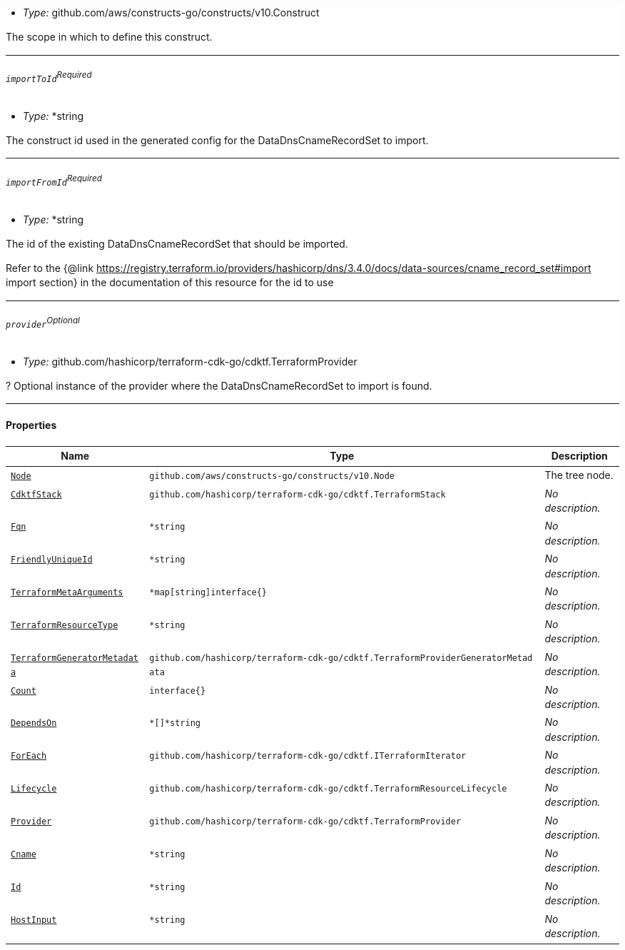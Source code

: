 - *Type:* github.com/aws/constructs-go/constructs/v10.Construct

The scope in which to define this construct.

---

###### `importToId`<sup>Required</sup> <a name="importToId" id="@cdktf/provider-dns.dataDnsCnameRecordSet.DataDnsCnameRecordSet.generateConfigForImport.parameter.importToId"></a>

- *Type:* *string

The construct id used in the generated config for the DataDnsCnameRecordSet to import.

---

###### `importFromId`<sup>Required</sup> <a name="importFromId" id="@cdktf/provider-dns.dataDnsCnameRecordSet.DataDnsCnameRecordSet.generateConfigForImport.parameter.importFromId"></a>

- *Type:* *string

The id of the existing DataDnsCnameRecordSet that should be imported.

Refer to the {@link https://registry.terraform.io/providers/hashicorp/dns/3.4.0/docs/data-sources/cname_record_set#import import section} in the documentation of this resource for the id to use

---

###### `provider`<sup>Optional</sup> <a name="provider" id="@cdktf/provider-dns.dataDnsCnameRecordSet.DataDnsCnameRecordSet.generateConfigForImport.parameter.provider"></a>

- *Type:* github.com/hashicorp/terraform-cdk-go/cdktf.TerraformProvider

? Optional instance of the provider where the DataDnsCnameRecordSet to import is found.

---

#### Properties <a name="Properties" id="Properties"></a>

| **Name** | **Type** | **Description** |
| --- | --- | --- |
| <code><a href="#@cdktf/provider-dns.dataDnsCnameRecordSet.DataDnsCnameRecordSet.property.node">Node</a></code> | <code>github.com/aws/constructs-go/constructs/v10.Node</code> | The tree node. |
| <code><a href="#@cdktf/provider-dns.dataDnsCnameRecordSet.DataDnsCnameRecordSet.property.cdktfStack">CdktfStack</a></code> | <code>github.com/hashicorp/terraform-cdk-go/cdktf.TerraformStack</code> | *No description.* |
| <code><a href="#@cdktf/provider-dns.dataDnsCnameRecordSet.DataDnsCnameRecordSet.property.fqn">Fqn</a></code> | <code>*string</code> | *No description.* |
| <code><a href="#@cdktf/provider-dns.dataDnsCnameRecordSet.DataDnsCnameRecordSet.property.friendlyUniqueId">FriendlyUniqueId</a></code> | <code>*string</code> | *No description.* |
| <code><a href="#@cdktf/provider-dns.dataDnsCnameRecordSet.DataDnsCnameRecordSet.property.terraformMetaArguments">TerraformMetaArguments</a></code> | <code>*map[string]interface{}</code> | *No description.* |
| <code><a href="#@cdktf/provider-dns.dataDnsCnameRecordSet.DataDnsCnameRecordSet.property.terraformResourceType">TerraformResourceType</a></code> | <code>*string</code> | *No description.* |
| <code><a href="#@cdktf/provider-dns.dataDnsCnameRecordSet.DataDnsCnameRecordSet.property.terraformGeneratorMetadata">TerraformGeneratorMetadata</a></code> | <code>github.com/hashicorp/terraform-cdk-go/cdktf.TerraformProviderGeneratorMetadata</code> | *No description.* |
| <code><a href="#@cdktf/provider-dns.dataDnsCnameRecordSet.DataDnsCnameRecordSet.property.count">Count</a></code> | <code>interface{}</code> | *No description.* |
| <code><a href="#@cdktf/provider-dns.dataDnsCnameRecordSet.DataDnsCnameRecordSet.property.dependsOn">DependsOn</a></code> | <code>*[]*string</code> | *No description.* |
| <code><a href="#@cdktf/provider-dns.dataDnsCnameRecordSet.DataDnsCnameRecordSet.property.forEach">ForEach</a></code> | <code>github.com/hashicorp/terraform-cdk-go/cdktf.ITerraformIterator</code> | *No description.* |
| <code><a href="#@cdktf/provider-dns.dataDnsCnameRecordSet.DataDnsCnameRecordSet.property.lifecycle">Lifecycle</a></code> | <code>github.com/hashicorp/terraform-cdk-go/cdktf.TerraformResourceLifecycle</code> | *No description.* |
| <code><a href="#@cdktf/provider-dns.dataDnsCnameRecordSet.DataDnsCnameRecordSet.property.provider">Provider</a></code> | <code>github.com/hashicorp/terraform-cdk-go/cdktf.TerraformProvider</code> | *No description.* |
| <code><a href="#@cdktf/provider-dns.dataDnsCnameRecordSet.DataDnsCnameRecordSet.property.cname">Cname</a></code> | <code>*string</code> | *No description.* |
| <code><a href="#@cdktf/provider-dns.dataDnsCnameRecordSet.DataDnsCnameRecordSet.property.id">Id</a></code> | <code>*string</code> | *No description.* |
| <code><a href="#@cdktf/provider-dns.dataDnsCnameRecordSet.DataDnsCnameRecordSet.property.hostInput">HostInput</a></code> | <code>*string</code> | *No description.* |